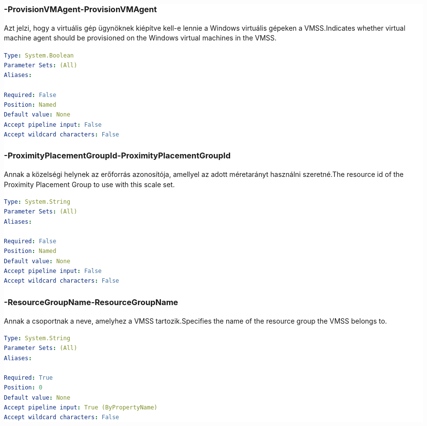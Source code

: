### <span data-ttu-id="4fadb-228">-ProvisionVMAgent</span><span class="sxs-lookup"><span data-stu-id="4fadb-228">-ProvisionVMAgent</span></span>
<span data-ttu-id="4fadb-229">Azt jelzi, hogy a virtuális gép ügynöknek kiépítve kell-e lennie a Windows virtuális gépeken a VMSS.</span><span class="sxs-lookup"><span data-stu-id="4fadb-229">Indicates whether virtual machine agent should be provisioned on the Windows virtual machines in the VMSS.</span></span>

```yaml
Type: System.Boolean
Parameter Sets: (All)
Aliases:

Required: False
Position: Named
Default value: None
Accept pipeline input: False
Accept wildcard characters: False
```

### <span data-ttu-id="4fadb-230">-ProximityPlacementGroupId</span><span class="sxs-lookup"><span data-stu-id="4fadb-230">-ProximityPlacementGroupId</span></span>
<span data-ttu-id="4fadb-231">Annak a közelségi helynek az erőforrás azonosítója, amellyel az adott méretarányt használni szeretné.</span><span class="sxs-lookup"><span data-stu-id="4fadb-231">The resource id of the Proximity Placement Group to use with this scale set.</span></span>

```yaml
Type: System.String
Parameter Sets: (All)
Aliases:

Required: False
Position: Named
Default value: None
Accept pipeline input: False
Accept wildcard characters: False
```

### <span data-ttu-id="4fadb-232">-ResourceGroupName</span><span class="sxs-lookup"><span data-stu-id="4fadb-232">-ResourceGroupName</span></span>
<span data-ttu-id="4fadb-233">Annak a csoportnak a neve, amelyhez a VMSS tartozik.</span><span class="sxs-lookup"><span data-stu-id="4fadb-233">Specifies the name of the resource group the VMSS belongs to.</span></span>

```yaml
Type: System.String
Parameter Sets: (All)
Aliases:

Required: True
Position: 0
Default value: None
Accept pipeline input: True (ByPropertyName)
Accept wildcard characters: False
```

